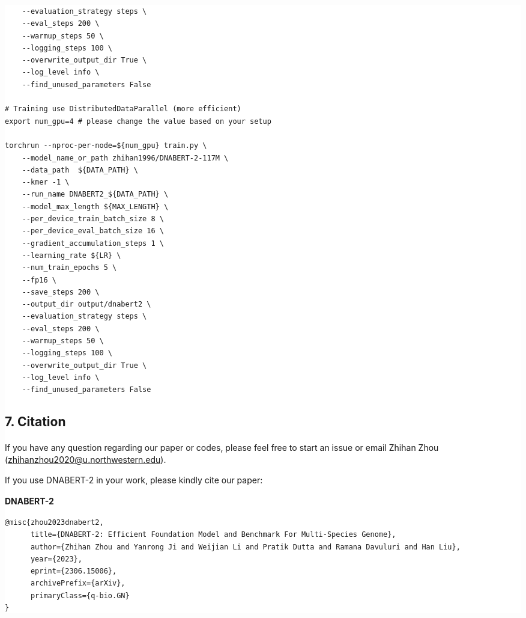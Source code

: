 ```
    --evaluation_strategy steps \
    --eval_steps 200 \
    --warmup_steps 50 \
    --logging_steps 100 \
    --overwrite_output_dir True \
    --log_level info \
    --find_unused_parameters False
    
# Training use DistributedDataParallel (more efficient)
export num_gpu=4 # please change the value based on your setup

torchrun --nproc-per-node=${num_gpu} train.py \
    --model_name_or_path zhihan1996/DNABERT-2-117M \
    --data_path  ${DATA_PATH} \
    --kmer -1 \
    --run_name DNABERT2_${DATA_PATH} \
    --model_max_length ${MAX_LENGTH} \
    --per_device_train_batch_size 8 \
    --per_device_eval_batch_size 16 \
    --gradient_accumulation_steps 1 \
    --learning_rate ${LR} \
    --num_train_epochs 5 \
    --fp16 \
    --save_steps 200 \
    --output_dir output/dnabert2 \
    --evaluation_strategy steps \
    --eval_steps 200 \
    --warmup_steps 50 \
    --logging_steps 100 \
    --overwrite_output_dir True \
    --log_level info \
    --find_unused_parameters False
```








## 7. Citation

If you have any question regarding our paper or codes, please feel free to start an issue or email Zhihan Zhou (zhihanzhou2020@u.northwestern.edu).



If you use DNABERT-2 in your work, please kindly cite our paper:

**DNABERT-2**

```
@misc{zhou2023dnabert2,
      title={DNABERT-2: Efficient Foundation Model and Benchmark For Multi-Species Genome}, 
      author={Zhihan Zhou and Yanrong Ji and Weijian Li and Pratik Dutta and Ramana Davuluri and Han Liu},
      year={2023},
      eprint={2306.15006},
      archivePrefix={arXiv},
      primaryClass={q-bio.GN}
}
```
